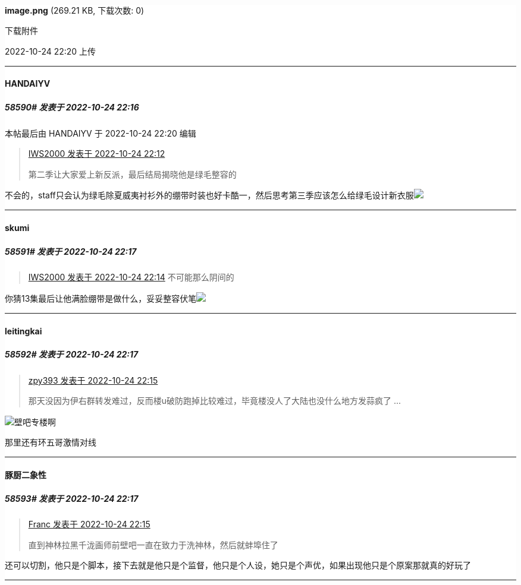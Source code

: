 <strong>image.png</strong> (269.21 KB, 下载次数: 0)

下载附件

2022-10-24 22:20 上传

*****

####  HANDAIYV  
##### 58590#       发表于 2022-10-24 22:16

 本帖最后由 HANDAIYV 于 2022-10-24 22:20 编辑 
<blockquote><a href="httphttps://bbs.saraba1st.com/2b/forum.php?mod=redirect&amp;goto=findpost&amp;pid=58084085&amp;ptid=2045127" target="_blank">IWS2000 发表于 2022-10-24 22:12</a>

第二季让大家爱上新反派，最后结局揭晓他是绿毛整容的</blockquote>
不会的，staff只会认为绿毛除夏威夷衬衫外的绷带时装也好卡酷一，然后思考第三季应该怎么给绿毛设计新衣服<img src="https://static.saraba1st.com/image/smiley/face2017/076.png" referrerpolicy="no-referrer">



*****

####  skumi  
##### 58591#       发表于 2022-10-24 22:17

<blockquote><a href="httphttps://bbs.saraba1st.com/2b/forum.php?mod=redirect&amp;goto=findpost&amp;pid=58084133&amp;ptid=2045127" target="_blank">IWS2000 发表于 2022-10-24 22:14</a>
不可能那么阴间的</blockquote>
你猜13集最后让他满脸绷带是做什么，妥妥整容伏笔<img src="https://static.saraba1st.com/image/smiley/face2017/067.png" referrerpolicy="no-referrer">

*****

####  leitingkai  
##### 58592#       发表于 2022-10-24 22:17

<blockquote><a href="httphttps://bbs.saraba1st.com/2b/forum.php?mod=redirect&amp;goto=findpost&amp;pid=58084156&amp;ptid=2045127" target="_blank">zpy393 发表于 2022-10-24 22:15</a>

那天没因为伊右群转发难过，反而楼u破防跑掉比较难过，毕竟楼没人了大陆也没什么地方发蒜疯了 ...</blockquote>
<img src="https://static.saraba1st.com/image/smiley/face2017/067.png" referrerpolicy="no-referrer">壁吧专楼啊

那里还有环五哥激情对线

*****

####  豚厨二象性  
##### 58593#       发表于 2022-10-24 22:17

<blockquote><a href="httphttps://bbs.saraba1st.com/2b/forum.php?mod=redirect&amp;goto=findpost&amp;pid=58084155&amp;ptid=2045127" target="_blank">Franc 发表于 2022-10-24 22:15</a>

直到神林拉黑千泷画师前壁吧一直在致力于洗神林，然后就蚌埠住了</blockquote>
还可以切割，他只是个脚本，接下去就是他只是个监督，他只是个人设，她只是个声优，如果出现他只是个原案那就真的好玩了

*****
